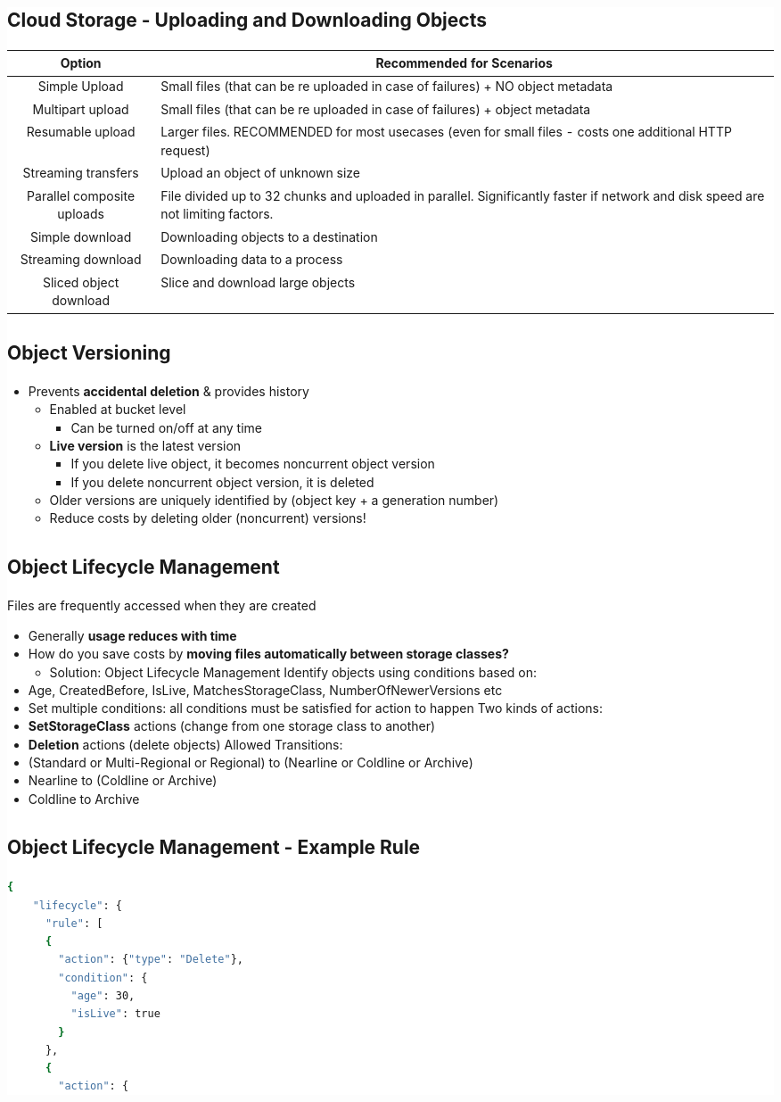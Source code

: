## Cloud Storage - Uploading and Downloading Objects
|Option	|Recommended for Scenarios|
|:--:|--|
|Simple Upload	|Small files (that can be re uploaded in case of failures) + NO object metadata|
|Multipart upload	|Small files (that can be re uploaded in case of failures) + object metadata|
|Resumable upload	|Larger files. RECOMMENDED for most usecases  (even for small files - costs one additional HTTP request)|
|Streaming transfers	|Upload an object of unknown size|
|Parallel composite uploads	| File divided up to 32 chunks and uploaded in parallel. Significantly faster if network and disk speed are not limiting factors.|
|Simple download	|Downloading objects to a destination|
|Streaming download	|Downloading data to a process|
|Sliced object download	|Slice and download large objects|

## Object Versioning

- Prevents **accidental deletion** & provides history
  - Enabled at bucket level
     - Can be turned on/off at any time
  - **Live version** is the latest version
     - If you delete live object, it becomes noncurrent object version
     - If you delete noncurrent object version, it is deleted
  - Older versions are uniquely identified by (object key + a generation number)
  - Reduce costs by deleting older (noncurrent) versions!


## Object Lifecycle Management

Files are frequently accessed when they are created
  - Generally **usage reduces with time**
  - How do you save costs by **moving files automatically between storage classes?**
    - Solution: Object Lifecycle Management
Identify objects using conditions based on:
  - Age, CreatedBefore, IsLive, MatchesStorageClass, NumberOfNewerVersions etc
  - Set multiple conditions: all conditions must be satisfied for action to happen
Two kinds of actions:
  - **SetStorageClass** actions (change from one storage class to another)
  - **Deletion** actions (delete objects)
Allowed Transitions:
  - (Standard or Multi-Regional or Regional) to (Nearline or Coldline or Archive)
  - Nearline to (Coldline or Archive)
  - Coldline to Archive


## Object Lifecycle Management - Example Rule

```sh
{
    "lifecycle": {
      "rule": [
      {
        "action": {"type": "Delete"},
        "condition": {
          "age": 30,
          "isLive": true
        }
      },
      {
        "action": {
```